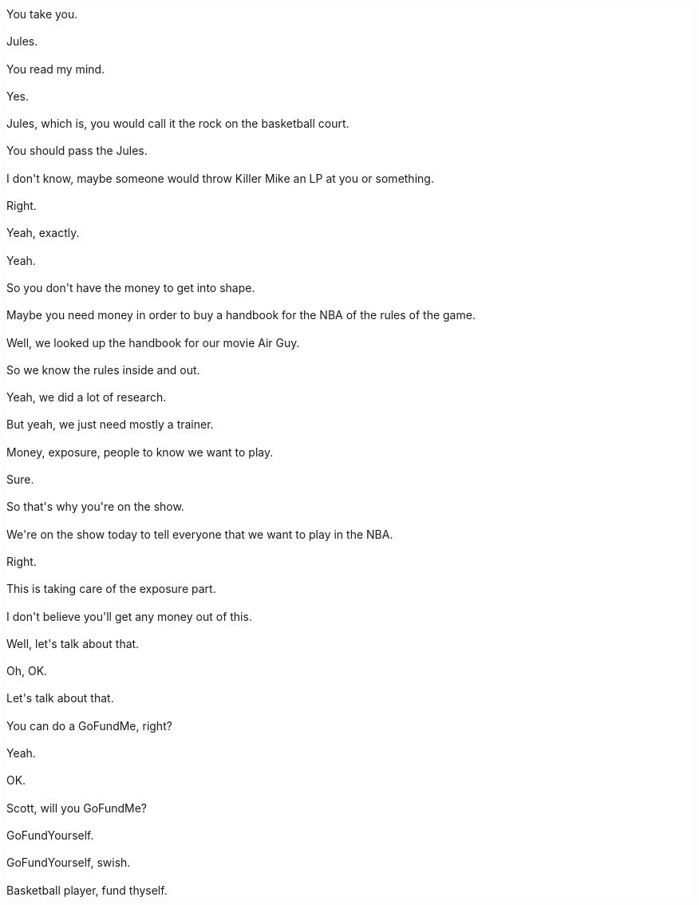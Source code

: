 You take you.

Jules.

You read my mind.

Yes.

Jules, which is, you would call it the rock on the basketball court.

You should pass the Jules.

I don't know, maybe someone would throw Killer Mike an LP at you or something.

Right.

Yeah, exactly.

Yeah.

So you don't have the money to get into shape.

Maybe you need money in order to buy a handbook for the NBA of the rules of the game.

Well, we looked up the handbook for our movie Air Guy.

So we know the rules inside and out.

Yeah, we did a lot of research.

But yeah, we just need mostly a trainer.

Money, exposure, people to know we want to play.

Sure.

So that's why you're on the show.

We're on the show today to tell everyone that we want to play in the NBA.

Right.

This is taking care of the exposure part.

I don't believe you'll get any money out of this.

Well, let's talk about that.

Oh, OK.

Let's talk about that.

You can do a GoFundMe, right?

Yeah.

OK.

Scott, will you GoFundMe?

GoFundYourself.

GoFundYourself, swish.

Basketball player, fund thyself.
